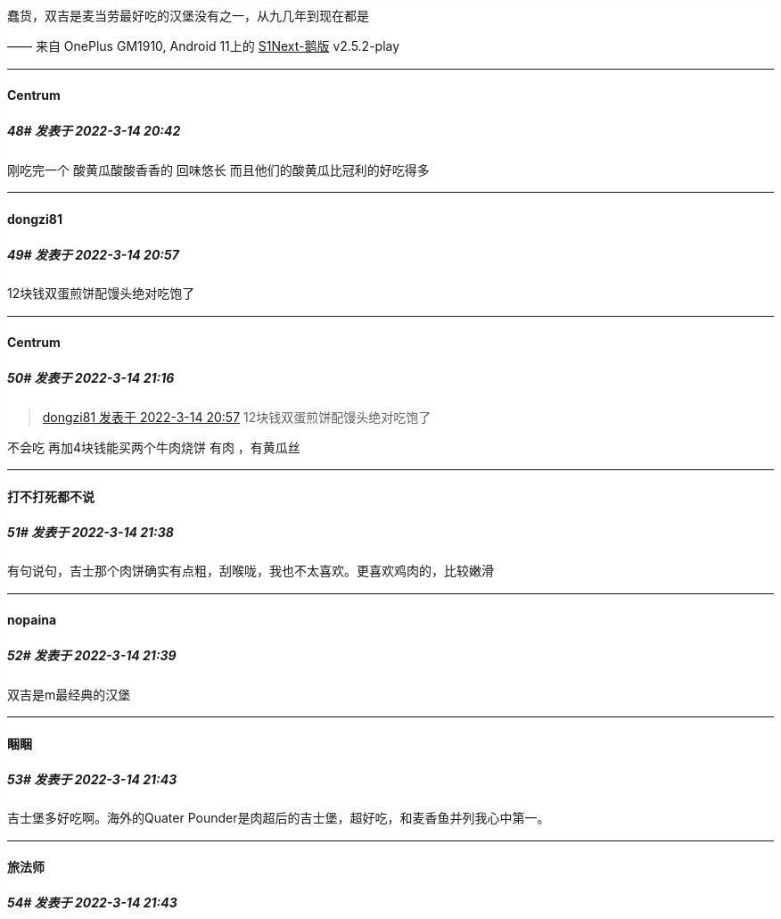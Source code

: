 蠢货，双吉是麦当劳最好吃的汉堡没有之一，从九几年到现在都是

—— 来自 OnePlus GM1910, Android 11上的 [S1Next-鹅版](https://github.com/ykrank/S1-Next/releases) v2.5.2-play

*****

####  Centrum  
##### 48#       发表于 2022-3-14 20:42

刚吃完一个 酸黄瓜酸酸香香的 回味悠长 
而且他们的酸黄瓜比冠利的好吃得多

*****

####  dongzi81  
##### 49#       发表于 2022-3-14 20:57

12块钱双蛋煎饼配馒头绝对吃饱了

*****

####  Centrum  
##### 50#       发表于 2022-3-14 21:16

<blockquote><a href="httphttps://bbs.saraba1st.com/2b/forum.php?mod=redirect&amp;goto=findpost&amp;pid=55043615&amp;ptid=2057611" target="_blank">dongzi81 发表于 2022-3-14 20:57</a>
12块钱双蛋煎饼配馒头绝对吃饱了</blockquote>
不会吃 再加4块钱能买两个牛肉烧饼 有肉 ，有黄瓜丝

*****

####  打不打死都不说  
##### 51#       发表于 2022-3-14 21:38

有句说句，吉士那个肉饼确实有点粗，刮喉咙，我也不太喜欢。更喜欢鸡肉的，比较嫩滑

*****

####  nopaina  
##### 52#       发表于 2022-3-14 21:39

双吉是m最经典的汉堡

*****

####  睏睏  
##### 53#       发表于 2022-3-14 21:43

吉士堡多好吃啊。海外的Quater Pounder是肉超后的吉士堡，超好吃，和麦香鱼并列我心中第一。

*****

####  旅法师  
##### 54#       发表于 2022-3-14 21:43
